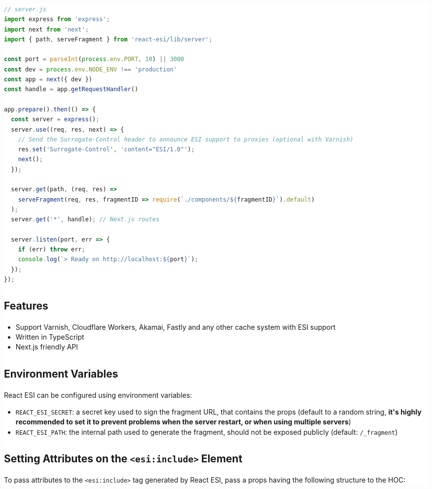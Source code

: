 ```javascript
// server.js
import express from 'express';
import next from 'next';
import { path, serveFragment } from 'react-esi/lib/server';

const port = parseInt(process.env.PORT, 10) || 3000
const dev = process.env.NODE_ENV !== 'production'
const app = next({ dev })
const handle = app.getRequestHandler()

app.prepare().then(() => {
  const server = express();
  server.use((req, res, next) => {
    // Send the Surrogate-Control header to announce ESI support to proxies (optional with Varnish)
    res.set('Surrogate-Control', 'content="ESI/1.0"');
    next();
  });

  server.get(path, (req, res) =>
    serveFragment(req, res, fragmentID => require(`./components/${fragmentID}`).default)
  );
  server.get('*', handle); // Next.js routes

  server.listen(port, err => {
    if (err) throw err;
    console.log(`> Ready on http://localhost:${port}`);
  });
});
```

## Features

* Support Varnish, Cloudflare Workers, Akamai, Fastly and any other cache system with ESI support
* Written in TypeScript
* Next.js friendly API

## Environment Variables

React ESI can be configured using environment variables:

* `REACT_ESI_SECRET`: a secret key used to sign the fragment URL, that contains the props (default to a random string, **it's highly recommended to set it to prevent problems when the server restart, or when using multiple servers**)
* `REACT_ESI_PATH`: the internal path used to generate the fragment, should not be exposed publicly (default: `/_fragment`)

## Setting Attributes on the `<esi:include>` Element

To pass attributes to the `<esi:include>` tag generated by React ESI, pass a props having the following structure to the HOC:
